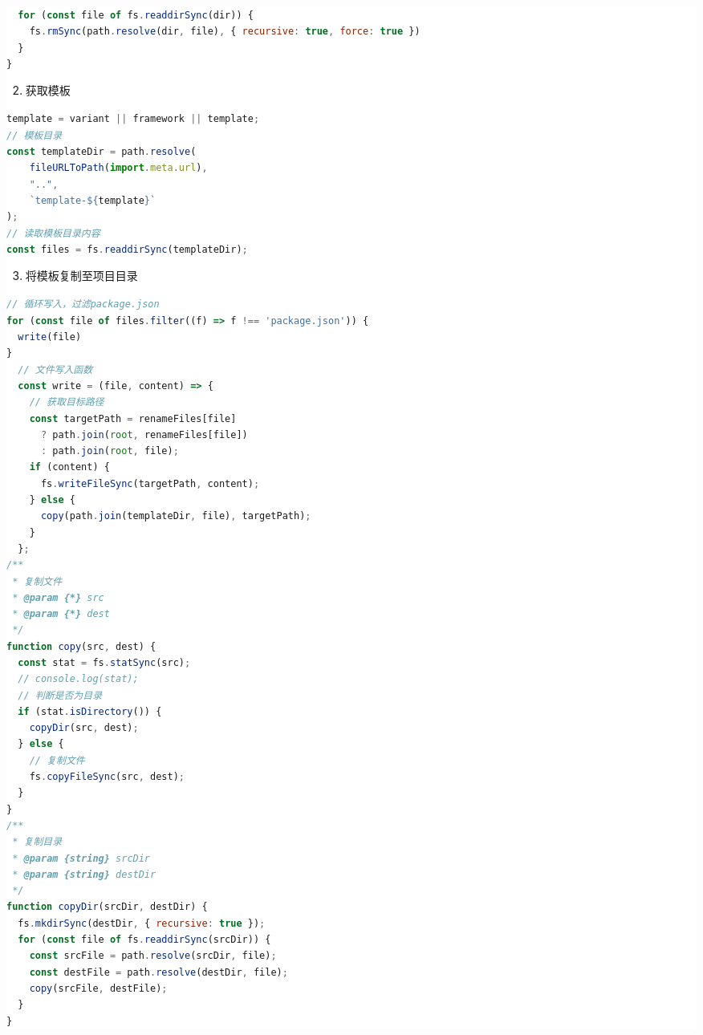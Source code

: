 ```js
  for (const file of fs.readdirSync(dir)) {
    fs.rmSync(path.resolve(dir, file), { recursive: true, force: true })
  }
}
```
2. 获取模板
```js
template = variant || framework || template;
// 模板目录
const templateDir = path.resolve(
    fileURLToPath(import.meta.url),
    "..",
    `template-${template}`
);
// 读取模板目录内容
const files = fs.readdirSync(templateDir);
```
3. 将模板复制至项目目录
```js
// 循环写入，过滤package.json
for (const file of files.filter((f) => f !== 'package.json')) {
  write(file)
}
  // 文件写入函数
  const write = (file, content) => {
    // 获取目标路径
    const targetPath = renameFiles[file]
      ? path.join(root, renameFiles[file])
      : path.join(root, file);
    if (content) {
      fs.writeFileSync(targetPath, content);
    } else {
      copy(path.join(templateDir, file), targetPath);
    }
  };
/**
 * 复制文件
 * @param {*} src
 * @param {*} dest
 */
function copy(src, dest) {
  const stat = fs.statSync(src);
  // console.log(stat);
  // 判断是否为目录
  if (stat.isDirectory()) {
    copyDir(src, dest);
  } else {
    // 复制文件
    fs.copyFileSync(src, dest);
  }
}
/**
 * 复制目录
 * @param {string} srcDir
 * @param {string} destDir
 */
function copyDir(srcDir, destDir) {
  fs.mkdirSync(destDir, { recursive: true });
  for (const file of fs.readdirSync(srcDir)) {
    const srcFile = path.resolve(srcDir, file);
    const destFile = path.resolve(destDir, file);
    copy(srcFile, destFile);
  }
}
```